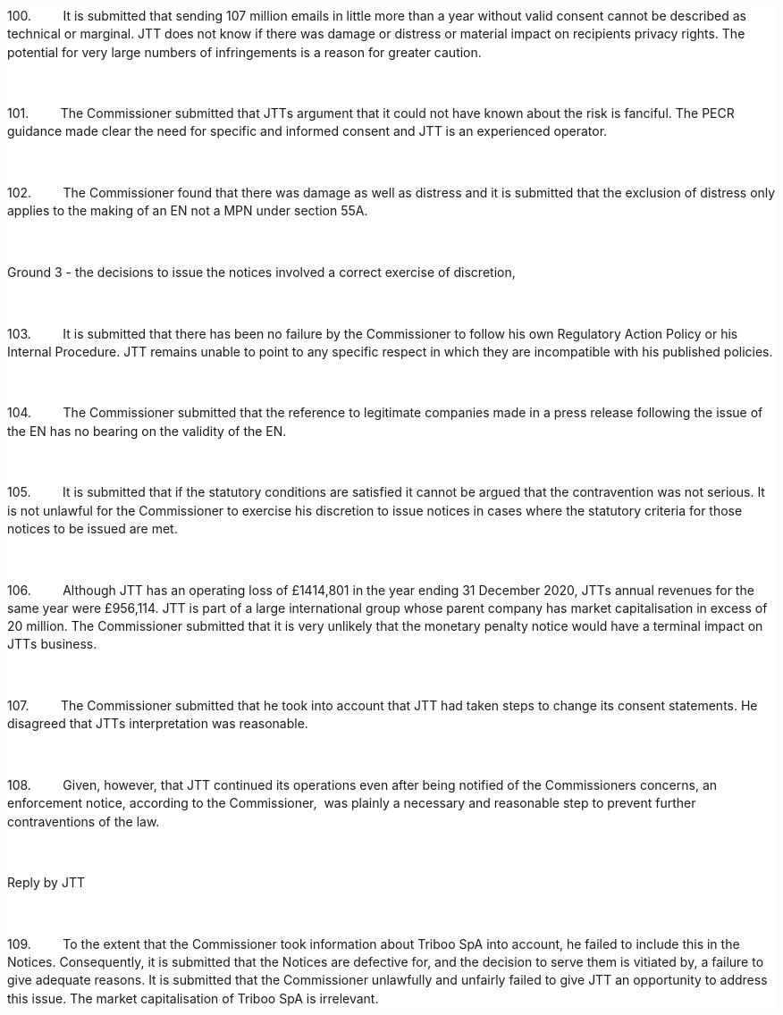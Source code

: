 100.         It is submitted that sending 107 million emails in little more than a year without valid consent cannot be described as technical or marginal. JTT does not know if there was damage or distress or material impact on recipients privacy rights. The potential for very large numbers of infringements is a reason for greater caution.

 

101.         The Commissioner submitted that JTTs argument that it could not have known about the risk is fanciful. The PECR guidance made clear the need for specific and informed consent and JTT is an experienced operator.

 

102.         The Commissioner found that there was damage as well as distress and it is submitted that the exclusion of distress only applies to the making of an EN not a MPN under section 55A.

 

Ground 3 - the decisions to issue the notices involved a correct exercise of discretion,

 

103.         It is submitted that there has been no failure by the Commissioner to follow his own Regulatory Action Policy or his Internal Procedure. JTT remains unable to point to any specific respect in which they are incompatible with his published policies.

 

104.         The Commissioner submitted that the reference to legitimate companies made in a press release following the issue of the EN has no bearing on the validity of the EN.

 

105.         It is submitted that if the statutory conditions are satisfied it cannot be argued that the contravention was not serious. It is not unlawful for the Commissioner to exercise his discretion to issue notices in cases where the statutory criteria for those notices to be issued are met.

 

106.         Although JTT has an operating loss of £1414,801 in the year ending 31 December 2020, JTTs annual revenues for the same year were £956,114. JTT is part of a large international group whose parent company has market capitalisation in excess of 20 million. The Commissioner submitted that it is very unlikely that the monetary penalty notice would have a terminal impact on JTTs business.

 

107.         The Commissioner submitted that he took into account that JTT had taken steps to change its consent statements. He disagreed that JTTs interpretation was reasonable.

 

108.         Given, however, that JTT continued its operations even after being notified of the Commissioners concerns, an enforcement notice, according to the Commissioner,  was plainly a necessary and reasonable step to prevent further contraventions of the law.

 

Reply by JTT

 

109.         To the extent that the Commissioner took information about Triboo SpA into account, he failed to include this in the Notices. Consequently, it is submitted that the Notices are defective for, and the decision to serve them is vitiated by, a failure to give adequate reasons. It is submitted that the Commissioner unlawfully and unfairly failed to give JTT an opportunity to address this issue. The market capitalisation of Triboo SpA is irrelevant.

